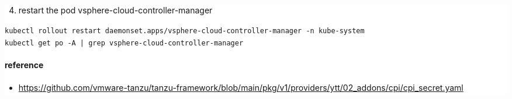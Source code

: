 4. restart the pod vsphere-cloud-controller-manager
```
kubectl rollout restart daemonset.apps/vsphere-cloud-controller-manager -n kube-system
kubectl get po -A | grep vsphere-cloud-controller-manager
```
  
#### reference
  - https://github.com/vmware-tanzu/tanzu-framework/blob/main/pkg/v1/providers/ytt/02_addons/cpi/cpi_secret.yaml
  
  


